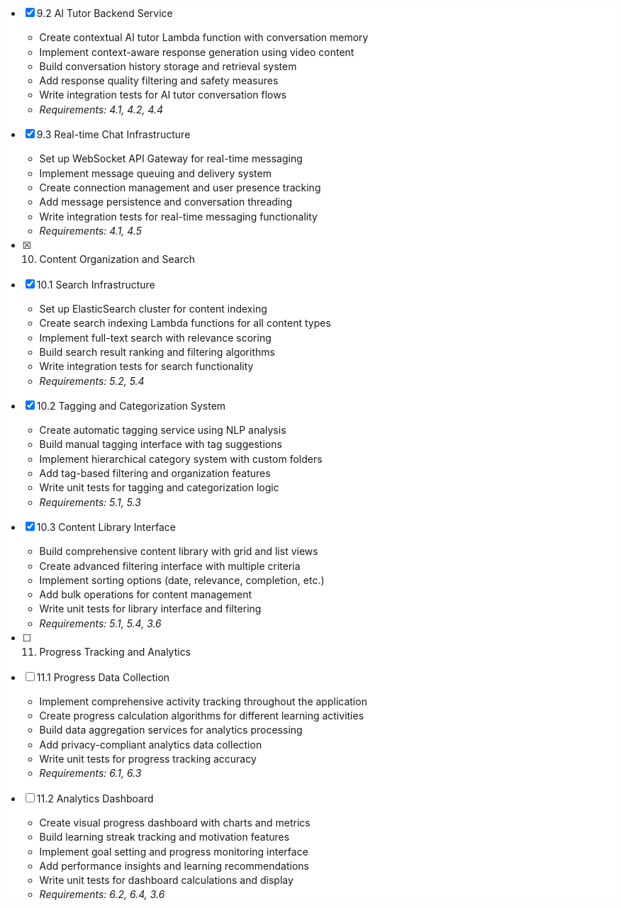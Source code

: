 - [x] 9.2 AI Tutor Backend Service
  - Create contextual AI tutor Lambda function with conversation memory
  - Implement context-aware response generation using video content
  - Build conversation history storage and retrieval system
  - Add response quality filtering and safety measures
  - Write integration tests for AI tutor conversation flows
  - _Requirements: 4.1, 4.2, 4.4_

- [x] 9.3 Real-time Chat Infrastructure
  - Set up WebSocket API Gateway for real-time messaging
  - Implement message queuing and delivery system
  - Create connection management and user presence tracking
  - Add message persistence and conversation threading
  - Write integration tests for real-time messaging functionality
  - _Requirements: 4.1, 4.5_

- [x] 10. Content Organization and Search
- [x] 10.1 Search Infrastructure
  - Set up ElasticSearch cluster for content indexing
  - Create search indexing Lambda functions for all content types
  - Implement full-text search with relevance scoring
  - Build search result ranking and filtering algorithms
  - Write integration tests for search functionality
  - _Requirements: 5.2, 5.4_

- [x] 10.2 Tagging and Categorization System
  - Create automatic tagging service using NLP analysis
  - Build manual tagging interface with tag suggestions
  - Implement hierarchical category system with custom folders
  - Add tag-based filtering and organization features
  - Write unit tests for tagging and categorization logic
  - _Requirements: 5.1, 5.3_

- [x] 10.3 Content Library Interface
  - Build comprehensive content library with grid and list views
  - Create advanced filtering interface with multiple criteria
  - Implement sorting options (date, relevance, completion, etc.)
  - Add bulk operations for content management
  - Write unit tests for library interface and filtering
  - _Requirements: 5.1, 5.4, 3.6_

- [ ] 11. Progress Tracking and Analytics
- [ ] 11.1 Progress Data Collection
  - Implement comprehensive activity tracking throughout the application
  - Create progress calculation algorithms for different learning activities
  - Build data aggregation services for analytics processing
  - Add privacy-compliant analytics data collection
  - Write unit tests for progress tracking accuracy
  - _Requirements: 6.1, 6.3_

- [ ] 11.2 Analytics Dashboard
  - Create visual progress dashboard with charts and metrics
  - Build learning streak tracking and motivation features
  - Implement goal setting and progress monitoring interface
  - Add performance insights and learning recommendations
  - Write unit tests for dashboard calculations and display
  - _Requirements: 6.2, 6.4, 3.6_
